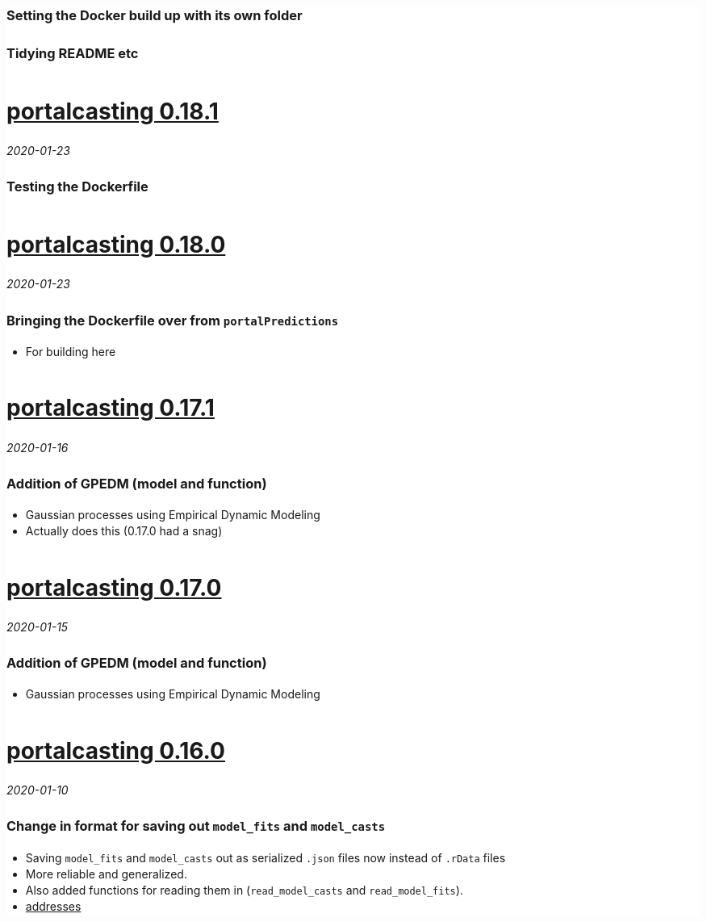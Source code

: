 ### Setting the Docker build up with its own folder

### Tidying README etc

# [portalcasting 0.18.1](https://github.com/weecology/portalcasting/releases/tag/v0.18.1)
*2020-01-23*

### Testing the Dockerfile 

# [portalcasting 0.18.0](https://github.com/weecology/portalcasting/releases/tag/v0.18.0)
*2020-01-23*

### Bringing the Dockerfile over from `portalPredictions`
* For building here


# [portalcasting 0.17.1](https://github.com/weecology/portalcasting/releases/tag/v0.17.1)
*2020-01-16*

### Addition of GPEDM (model and function)
* Gaussian processes using Empirical Dynamic Modeling
* Actually does this (0.17.0 had a snag)

# [portalcasting 0.17.0](https://github.com/weecology/portalcasting/releases/tag/v0.17.0)
*2020-01-15*

### Addition of GPEDM (model and function)
* Gaussian processes using Empirical Dynamic Modeling

# [portalcasting 0.16.0](https://github.com/weecology/portalcasting/releases/tag/v0.16.0)
*2020-01-10*

### Change in format for saving out `model_fits` and `model_casts`
* Saving `model_fits` and `model_casts` out as serialized `.json` files now instead of `.rData` files
* More reliable and generalized.
* Also added functions for reading them in (`read_model_casts` and `read_model_fits`).
* [addresses](https://github.com/weecology/portalcasting/issues/164)
